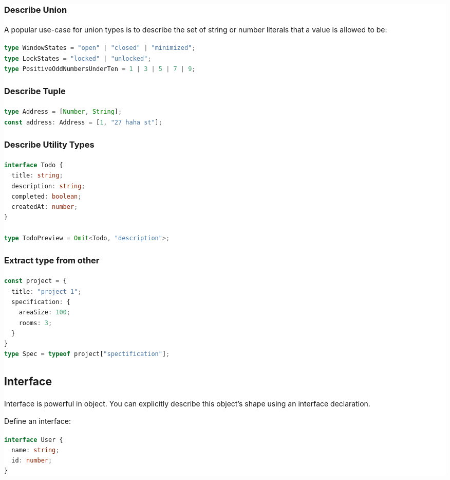 ### Describe Union
A popular use-case for union types is to describe the set of string or number literals that a value is allowed to be:
```ts
type WindowStates = "open" | "closed" | "minimized";
type LockStates = "locked" | "unlocked";
type PositiveOddNumbersUnderTen = 1 | 3 | 5 | 7 | 9;
```

### Describe Tuple
```ts
type Address = [Number, String];
const address: Address = [1, "27 haha st"];
```

### Describe Utility Types

```ts
interface Todo {
  title: string;
  description: string;
  completed: boolean;
  createdAt: number;
}
 
type TodoPreview = Omit<Todo, "description">;
```

### Extract type from other 

```ts
const project = {
  title: "project 1";
  specification: {
    areaSize: 100;
    rooms: 3;
  }
}
type Spec = typeof project["spectification"];

```

## Interface

Interface is powerful in object. You can explicitly describe this object’s shape using an interface declaration.

Define an interface:
```ts
interface User {
  name: string;
  id: number;
}
```
